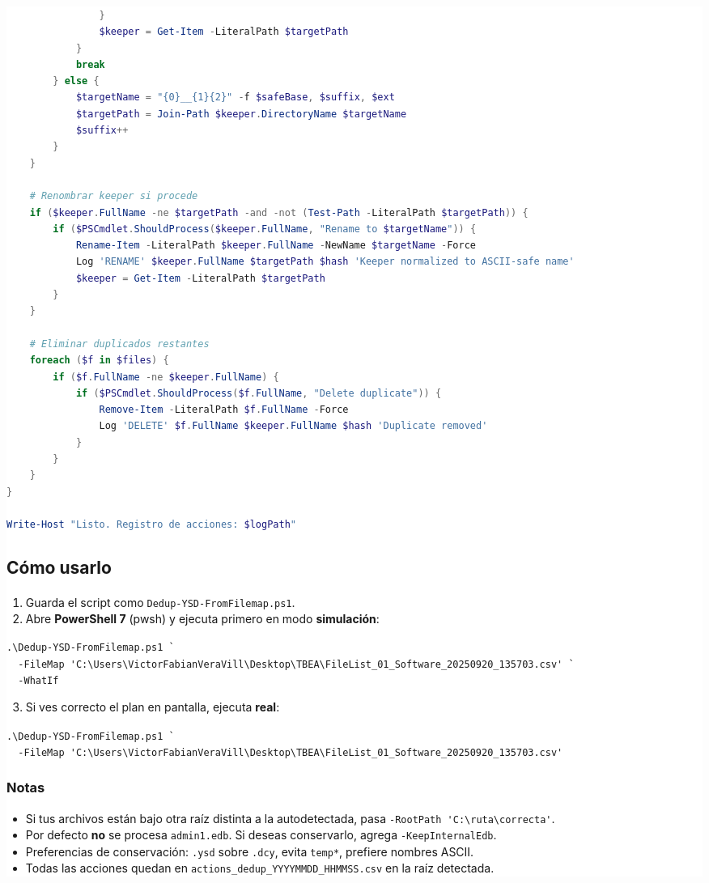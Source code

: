 ```powershell
                }
                $keeper = Get-Item -LiteralPath $targetPath
            }
            break
        } else {
            $targetName = "{0}__{1}{2}" -f $safeBase, $suffix, $ext
            $targetPath = Join-Path $keeper.DirectoryName $targetName
            $suffix++
        }
    }

    # Renombrar keeper si procede
    if ($keeper.FullName -ne $targetPath -and -not (Test-Path -LiteralPath $targetPath)) {
        if ($PSCmdlet.ShouldProcess($keeper.FullName, "Rename to $targetName")) {
            Rename-Item -LiteralPath $keeper.FullName -NewName $targetName -Force
            Log 'RENAME' $keeper.FullName $targetPath $hash 'Keeper normalized to ASCII-safe name'
            $keeper = Get-Item -LiteralPath $targetPath
        }
    }

    # Eliminar duplicados restantes
    foreach ($f in $files) {
        if ($f.FullName -ne $keeper.FullName) {
            if ($PSCmdlet.ShouldProcess($f.FullName, "Delete duplicate")) {
                Remove-Item -LiteralPath $f.FullName -Force
                Log 'DELETE' $f.FullName $keeper.FullName $hash 'Duplicate removed'
            }
        }
    }
}

Write-Host "Listo. Registro de acciones: $logPath"
```

## Cómo usarlo
1) Guarda el script como `Dedup-YSD-FromFilemap.ps1`.  
2) Abre **PowerShell 7** (pwsh) y ejecuta primero en modo **simulación**:
```
.\Dedup-YSD-FromFilemap.ps1 `
  -FileMap 'C:\Users\VictorFabianVeraVill\Desktop\TBEA\FileList_01_Software_20250920_135703.csv' `
  -WhatIf
```
3) Si ves correcto el plan en pantalla, ejecuta **real**:
```
.\Dedup-YSD-FromFilemap.ps1 `
  -FileMap 'C:\Users\VictorFabianVeraVill\Desktop\TBEA\FileList_01_Software_20250920_135703.csv'
```

### Notas
- Si tus archivos están bajo otra raíz distinta a la autodetectada, pasa `-RootPath 'C:\ruta\correcta'`.  
- Por defecto **no** se procesa `admin1.edb`. Si deseas conservarlo, agrega `-KeepInternalEdb`.  
- Preferencias de conservación: `.ysd` sobre `.dcy`, evita `temp*`, prefiere nombres ASCII.  
- Todas las acciones quedan en `actions_dedup_YYYYMMDD_HHMMSS.csv` en la raíz detectada.

